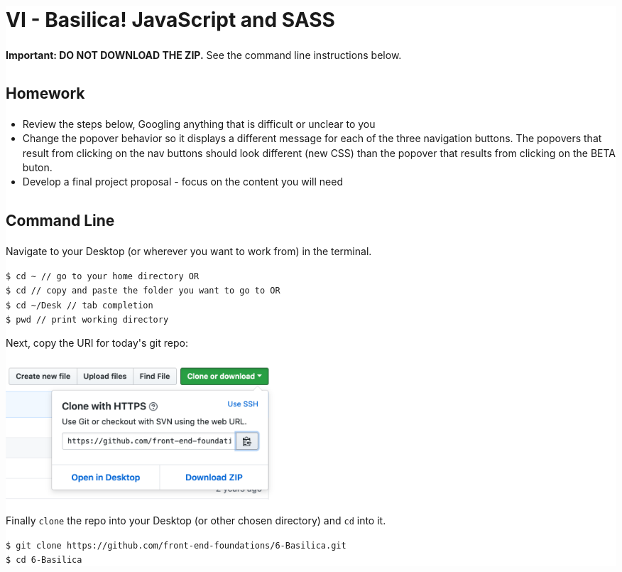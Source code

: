 # VI - Basilica! JavaScript and SASS

**Important: DO NOT DOWNLOAD THE ZIP.** See the command line instructions below.

## Homework

* Review the steps below, Googling anything that is difficult or unclear to you
* Change the popover behavior so it displays a different message for each of the three navigation buttons. The popovers that result from clicking on the nav buttons should look different (new CSS) than the popover that results from clicking on the BETA buton.
* Develop a final project proposal - focus on the content you will need

## Command Line

Navigate to your Desktop (or wherever you want to work from) in the terminal. 

```sh
$ cd ~ // go to your home directory OR
$ cd // copy and paste the folder you want to go to OR
$ cd ~/Desk // tab completion
$ pwd // print working directory
```

Next, copy the URI for today's git repo:

<img src="app/other/clone.png" width="380" />

Finally `clone` the repo into your Desktop (or other chosen directory) and `cd` into it.

```sh
$ git clone https://github.com/front-end-foundations/6-Basilica.git
$ cd 6-Basilica
```

